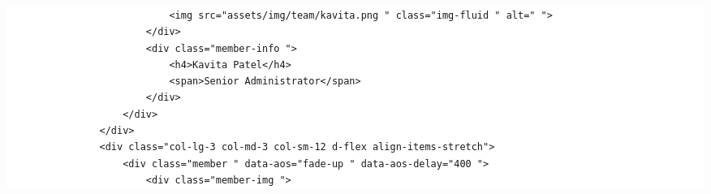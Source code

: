                                 <img src="assets/img/team/kavita.png " class="img-fluid " alt=" ">
                            </div>
                            <div class="member-info ">
                                <h4>Kavita Patel</h4>
                                <span>Senior Administrator</span>
                            </div>
                        </div>
                    </div>
                    <div class="col-lg-3 col-md-3 col-sm-12 d-flex align-items-stretch">
                        <div class="member " data-aos="fade-up " data-aos-delay="400 ">
                            <div class="member-img ">